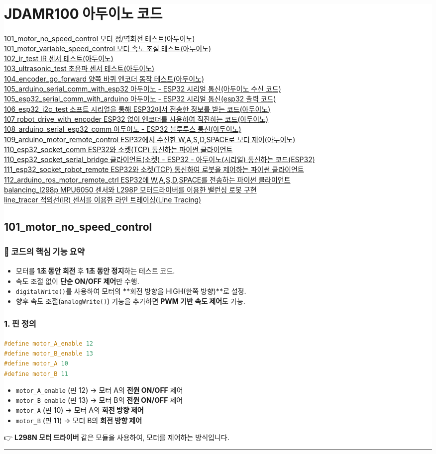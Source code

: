 # JDAMR100 아두이노 코드

[101_motor_no_speed_control 모터 정/역회전 테스트(아두이노)](#101_motor_no_speed_control)   
[101_motor_variable_speed_control 모터 속도 조절 테스트(아두이노)](#101_motor_variable_speed_control)   
[102_ir_test IR 센서 테스트(아두이노)](#102_ir_test)   
[103_ultrasonic_test 초음파 센서 테스트(아두이노)](#103_ultrasonic_test)   
[104_encoder_go_forward 양쪽 바퀴 엔코더 동작 테스트(아두이노)](#104_encoder_go_forward)   
[105_arduino_serial_comm_with_esp32 아두이노 - ESP32 시리얼 통신(아두이노 수신 코드)](#105_arduino_serial_comm_with_esp32)   
[105_esp32_serial_comm_with_arduino 아두이노 - ESP32 시리얼 통신(esp32 출력 코드)](#105_esp32_serial_comm_with_arduino)   
[106_esp32_i2c_test 소프트 시리얼을 통해 ESP32에서 전송한 정보를 받는 코드(아두이노)](#106_esp32_i2c_test)   
[107_robot_drive_with_encoder ESP32 없이 엔코더를 사용하여 직진하는 코드(아두이노)](#107_robot_drive_with_encoder)   
[108_arduino_serial_esp32_comm 아두이노 - ESP32 블루투스 통신(아두이노)](#108_arduino_serial_esp32_comm)   
[109_arduino_motor_remote_control ESP32에서 수신한 W,A,S,D,SPACE로 모터 제어(아두이노)](#109_arduino_motor_remote_control)   
[110_esp32_socket_comm ESP32와 소켓(TCP) 통신하는 파이썬 클라이언트](#110_esp32_socket_comm)   
[110_esp32_socket_serial_bridge 클라이언트(소켓) - ESP32 - 아두이노(시리얼) 통신하는 코드(ESP32)](#110_esp32_socket_serial_bridge)   
[111_esp32_socket_robot_remote ESP32와 소켓(TCP) 통신하여 로봇을 제어하는 파이썬 클라이언트](#111_esp32_socket_robot_remote)   
[112_arduino_ros_motor_remote_ctrl ESP32에 W,A,S,D,SPACE를 전송하는 파이썬 클라이언트](#112_arduino_ros_motor_remote_ctrl)   
[balancing_l298p MPU6050 센서와 L298P 모터드라이버를 이용한 밸런싱 로봇 구현](#balancing_l298p)   
[line_tracer 적외선(IR) 센서를 이용한 라인 트레이싱(Line Tracing)](#line_tracer)


## 101_motor_no_speed_control

### 📌 코드의 핵심 기능 요약
- 모터를 **1초 동안 회전** 후 **1초 동안 정지**하는 테스트 코드.
- 속도 조절 없이 **단순 ON/OFF 제어**만 수행.
- `digitalWrite()`를 사용하여 모터의 **회전 방향을 HIGH(한쪽 방향)**로 설정.
- 향후 속도 조절(`analogWrite()`) 기능을 추가하면 **PWM 기반 속도 제어**도 가능.

### 1. 핀 정의
```cpp
#define motor_A_enable 12
#define motor_B_enable 13
#define motor_A 10
#define motor_B 11
```
- `motor_A_enable` (핀 12) → 모터 A의 **전원 ON/OFF** 제어
- `motor_B_enable` (핀 13) → 모터 B의 **전원 ON/OFF** 제어
- `motor_A` (핀 10) → 모터 A의 **회전 방향 제어**
- `motor_B` (핀 11) → 모터 B의 **회전 방향 제어**

👉 **L298N 모터 드라이버** 같은 모듈을 사용하여, 모터를 제어하는 방식입니다.

---
